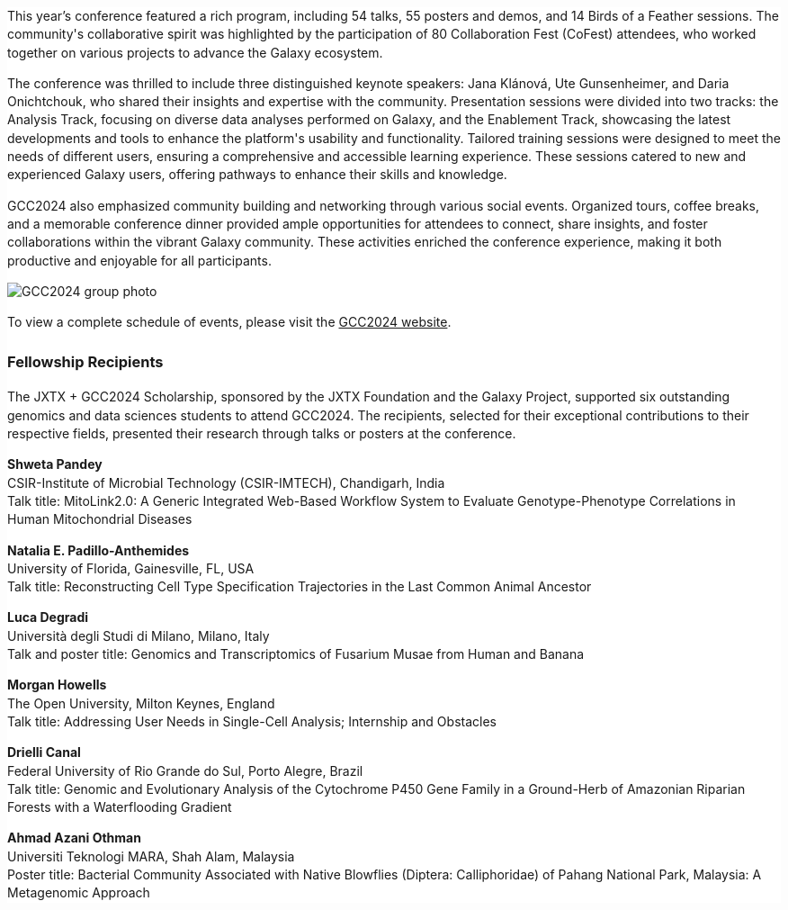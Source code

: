 This year’s conference featured a rich program, including 54 talks, 55 posters and demos, and 14 Birds of a Feather sessions. The community's collaborative spirit was highlighted by the participation of 80 Collaboration Fest (CoFest) attendees, who worked together on various projects to advance the Galaxy ecosystem. 

The conference was thrilled to include three distinguished keynote speakers: Jana Klánová, Ute Gunsenheimer, and Daria Onichtchouk, who shared their insights and expertise with the community. Presentation sessions were divided into two tracks: the Analysis Track, focusing on diverse data analyses performed on Galaxy, and the Enablement Track, showcasing the latest developments and tools to enhance the platform's usability and functionality. Tailored training sessions were designed to meet the needs of different users, ensuring a comprehensive and accessible learning experience. These sessions catered to new and experienced Galaxy users, offering pathways to enhance their skills and knowledge.

GCC2024 also emphasized community building and networking through various social events. Organized tours, coffee breaks, and a memorable conference dinner provided ample opportunities for attendees to connect, share insights, and foster collaborations within the vibrant Galaxy community. These activities enriched the conference experience, making it both productive and enjoyable for all participants.

![GCC2024 group photo](GroupPhoto3.JPG)

To view a complete schedule of events, please visit the [GCC2024 website](https://galaxyproject.org/events/gcc2024/schedule/).

### Fellowship Recipients

The JXTX \+ GCC2024 Scholarship, sponsored by the JXTX Foundation and the Galaxy Project, supported six outstanding genomics and data sciences students to attend GCC2024. The recipients, selected for their exceptional contributions to their respective fields, presented their research through talks or posters at the conference.

**Shweta Pandey**  
CSIR-Institute of Microbial Technology (CSIR-IMTECH), Chandigarh, India  
Talk title: MitoLink2.0: A Generic Integrated Web-Based Workflow System to Evaluate Genotype-Phenotype Correlations in Human Mitochondrial Diseases

**Natalia E. Padillo-Anthemides**  
University of Florida, Gainesville, FL, USA  
Talk title: Reconstructing Cell Type Specification Trajectories in the Last Common Animal Ancestor

**Luca Degradi**  
Università degli Studi di Milano, Milano, Italy  
Talk and poster title: Genomics and Transcriptomics of Fusarium Musae from Human and Banana

**Morgan Howells**  
The Open University, Milton Keynes, England  
Talk title: Addressing User Needs in Single-Cell Analysis; Internship and Obstacles

**Drielli Canal**  
Federal University of Rio Grande do Sul, Porto Alegre, Brazil  
Talk title: Genomic and Evolutionary Analysis of the Cytochrome P450 Gene Family in a Ground-Herb of Amazonian Riparian Forests with a Waterflooding Gradient

**Ahmad Azani Othman**  
Universiti Teknologi MARA, Shah Alam, Malaysia  
Poster title: Bacterial Community Associated with Native Blowflies (Diptera: Calliphoridae) of Pahang National Park, Malaysia: A Metagenomic Approach

